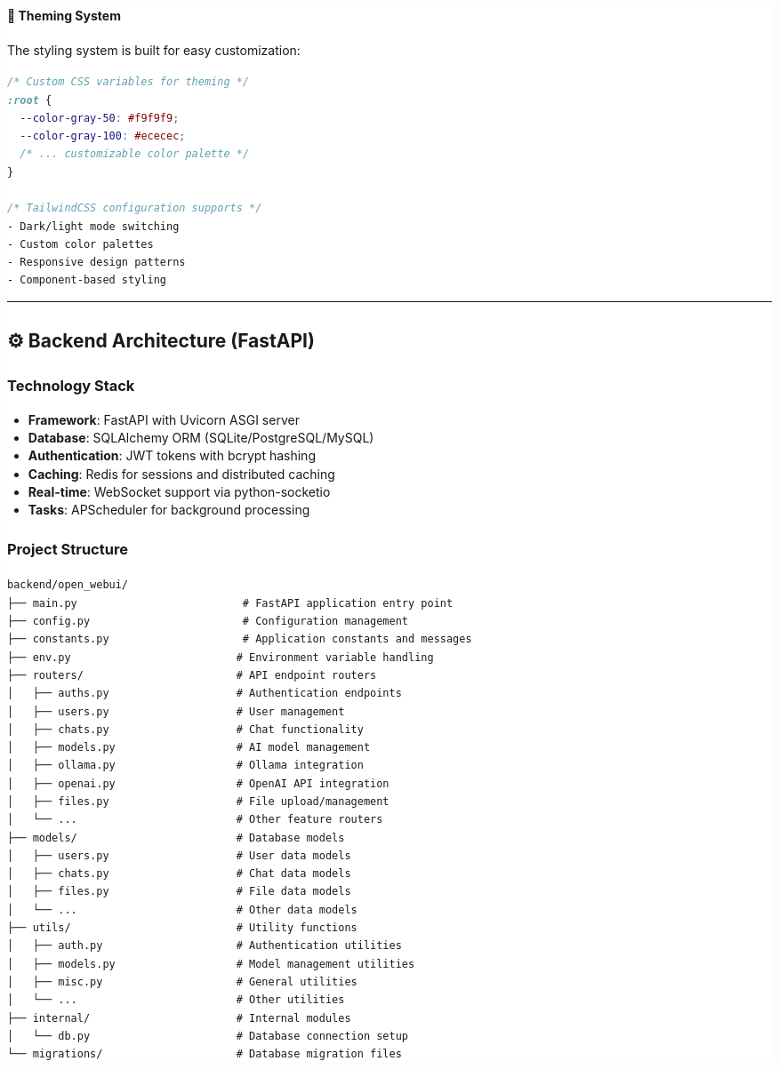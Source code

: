 #### 🎨 **Theming System**
The styling system is built for easy customization:

```css
/* Custom CSS variables for theming */
:root {
  --color-gray-50: #f9f9f9;
  --color-gray-100: #ececec;
  /* ... customizable color palette */
}

/* TailwindCSS configuration supports */
- Dark/light mode switching
- Custom color palettes
- Responsive design patterns
- Component-based styling
```

---

## ⚙️ Backend Architecture (FastAPI)

### Technology Stack
- **Framework**: FastAPI with Uvicorn ASGI server
- **Database**: SQLAlchemy ORM (SQLite/PostgreSQL/MySQL)
- **Authentication**: JWT tokens with bcrypt hashing
- **Caching**: Redis for sessions and distributed caching
- **Real-time**: WebSocket support via python-socketio
- **Tasks**: APScheduler for background processing

### Project Structure
```
backend/open_webui/
├── main.py                          # FastAPI application entry point
├── config.py                        # Configuration management
├── constants.py                     # Application constants and messages
├── env.py                          # Environment variable handling
├── routers/                        # API endpoint routers
│   ├── auths.py                    # Authentication endpoints
│   ├── users.py                    # User management
│   ├── chats.py                    # Chat functionality
│   ├── models.py                   # AI model management
│   ├── ollama.py                   # Ollama integration
│   ├── openai.py                   # OpenAI API integration
│   ├── files.py                    # File upload/management
│   └── ...                         # Other feature routers
├── models/                         # Database models
│   ├── users.py                    # User data models
│   ├── chats.py                    # Chat data models
│   ├── files.py                    # File data models
│   └── ...                         # Other data models
├── utils/                          # Utility functions
│   ├── auth.py                     # Authentication utilities
│   ├── models.py                   # Model management utilities
│   ├── misc.py                     # General utilities
│   └── ...                         # Other utilities
├── internal/                       # Internal modules
│   └── db.py                       # Database connection setup
└── migrations/                     # Database migration files
```
